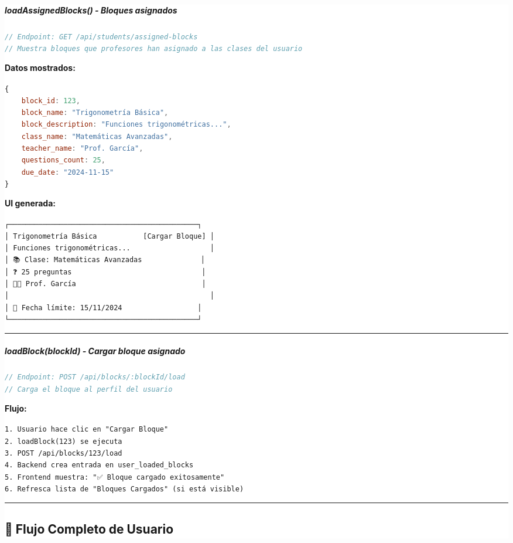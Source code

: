 
##### **loadAssignedBlocks()** - Bloques asignados

```javascript
// Endpoint: GET /api/students/assigned-blocks
// Muestra bloques que profesores han asignado a las clases del usuario
```

**Datos mostrados:**
```javascript
{
    block_id: 123,
    block_name: "Trigonometría Básica",
    block_description: "Funciones trigonométricas...",
    class_name: "Matemáticas Avanzadas",
    teacher_name: "Prof. García",
    questions_count: 25,
    due_date: "2024-11-15"
}
```

**UI generada:**
```
┌─────────────────────────────────────────────┐
│ Trigonometría Básica           [Cargar Bloque] │
│ Funciones trigonométricas...                   │
│ 📚 Clase: Matemáticas Avanzadas              │
│ ❓ 25 preguntas                               │
│ 👨‍🏫 Prof. García                              │
│                                                │
│ 📅 Fecha límite: 15/11/2024                  │
└─────────────────────────────────────────────┘
```

---

##### **loadBlock(blockId)** - Cargar bloque asignado

```javascript
// Endpoint: POST /api/blocks/:blockId/load
// Carga el bloque al perfil del usuario
```

**Flujo:**
```
1. Usuario hace clic en "Cargar Bloque"
2. loadBlock(123) se ejecuta
3. POST /api/blocks/123/load
4. Backend crea entrada en user_loaded_blocks
5. Frontend muestra: "✅ Bloque cargado exitosamente"
6. Refresca lista de "Bloques Cargados" (si está visible)
```

---

## 🔄 Flujo Completo de Usuario
